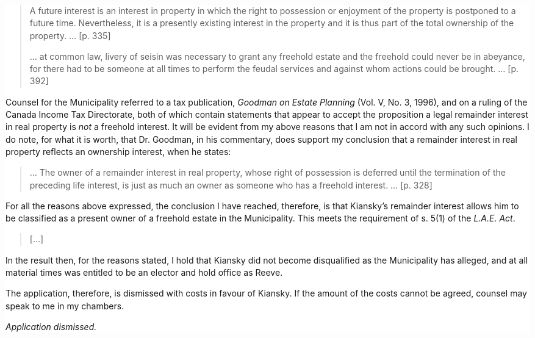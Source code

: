 > A future interest is an interest in property in which the right to possession or enjoyment of the property is postponed to a future time. Nevertheless, it is a presently existing interest in the property and it is thus part of the total ownership of the property. … [p. 335]
>
> … at common law, livery of seisin was necessary to grant any freehold estate and the freehold could never be in abeyance, for there had to be someone at all times to perform the feudal services and against whom actions could be brought. … [p. 392]

Counsel for the Municipality referred to a tax publication, *Goodman on Estate Planning* (Vol. V, No. 3, 1996), and on a ruling of the Canada Income Tax Directorate, both of which contain statements that appear to accept the proposition a legal remainder interest in real property is *not* a freehold interest. It will be evident from my above reasons that I am not in accord with any such opinions. I do note, for what it is worth, that Dr. Goodman, in his commentary, does support my conclusion that a remainder interest in real property reflects an ownership interest, when he states:

> … The owner of a remainder interest in real property, whose right of possession is deferred until the termination of the preceding life interest, is just as much an owner as someone who has a freehold interest. … [p. 328]

For all the reasons above expressed, the conclusion I have reached, therefore, is that Kiansky’s remainder interest allows him to be classified as a present owner of a freehold estate in the Municipality. This meets the requirement of s. 5(1) of the *L.A.E. Act*.

> […]

In the result then, for the reasons stated, I hold that Kiansky did not become disqualified as the Municipality has alleged, and at all material times was entitled to be an elector and hold office as Reeve.

The application, therefore, is dismissed with costs in favour of Kiansky. If the amount of the costs cannot be agreed, counsel may speak to me in my chambers.

*Application dismissed.*
